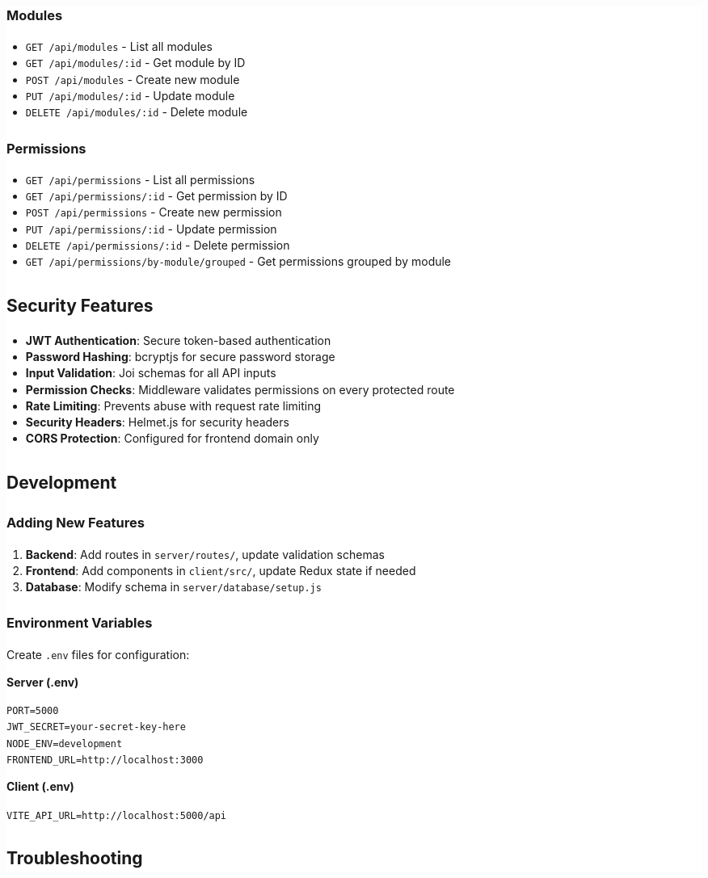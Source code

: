 ### Modules
- `GET /api/modules` - List all modules
- `GET /api/modules/:id` - Get module by ID
- `POST /api/modules` - Create new module
- `PUT /api/modules/:id` - Update module
- `DELETE /api/modules/:id` - Delete module

### Permissions
- `GET /api/permissions` - List all permissions
- `GET /api/permissions/:id` - Get permission by ID
- `POST /api/permissions` - Create new permission
- `PUT /api/permissions/:id` - Update permission
- `DELETE /api/permissions/:id` - Delete permission
- `GET /api/permissions/by-module/grouped` - Get permissions grouped by module

## Security Features

- **JWT Authentication**: Secure token-based authentication
- **Password Hashing**: bcryptjs for secure password storage
- **Input Validation**: Joi schemas for all API inputs
- **Permission Checks**: Middleware validates permissions on every protected route
- **Rate Limiting**: Prevents abuse with request rate limiting
- **Security Headers**: Helmet.js for security headers
- **CORS Protection**: Configured for frontend domain only

## Development

### Adding New Features

1. **Backend**: Add routes in `server/routes/`, update validation schemas
2. **Frontend**: Add components in `client/src/`, update Redux state if needed
3. **Database**: Modify schema in `server/database/setup.js`

### Environment Variables

Create `.env` files for configuration:

**Server (.env)**
```
PORT=5000
JWT_SECRET=your-secret-key-here
NODE_ENV=development
FRONTEND_URL=http://localhost:3000
```

**Client (.env)**
```
VITE_API_URL=http://localhost:5000/api
```

## Troubleshooting
